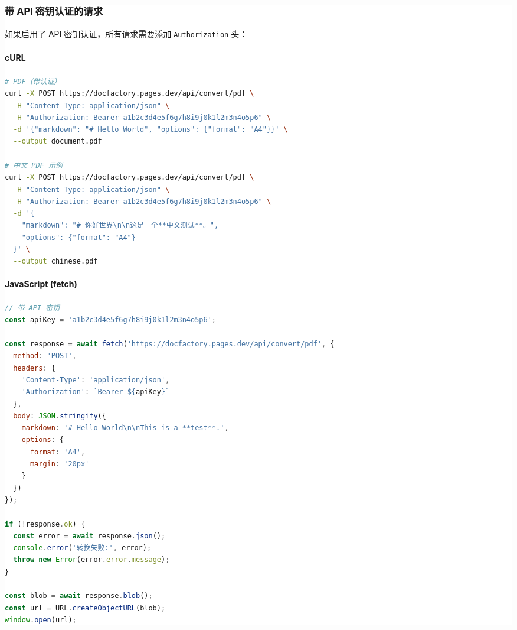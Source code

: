 ### 带 API 密钥认证的请求

如果启用了 API 密钥认证，所有请求需要添加 `Authorization` 头：

#### cURL

```bash
# PDF（带认证）
curl -X POST https://docfactory.pages.dev/api/convert/pdf \
  -H "Content-Type: application/json" \
  -H "Authorization: Bearer a1b2c3d4e5f6g7h8i9j0k1l2m3n4o5p6" \
  -d '{"markdown": "# Hello World", "options": {"format": "A4"}}' \
  --output document.pdf

# 中文 PDF 示例
curl -X POST https://docfactory.pages.dev/api/convert/pdf \
  -H "Content-Type: application/json" \
  -H "Authorization: Bearer a1b2c3d4e5f6g7h8i9j0k1l2m3n4o5p6" \
  -d '{
    "markdown": "# 你好世界\n\n这是一个**中文测试**。",
    "options": {"format": "A4"}
  }' \
  --output chinese.pdf
```

#### JavaScript (fetch)

```javascript
// 带 API 密钥
const apiKey = 'a1b2c3d4e5f6g7h8i9j0k1l2m3n4o5p6';

const response = await fetch('https://docfactory.pages.dev/api/convert/pdf', {
  method: 'POST',
  headers: {
    'Content-Type': 'application/json',
    'Authorization': `Bearer ${apiKey}`
  },
  body: JSON.stringify({
    markdown: '# Hello World\n\nThis is a **test**.',
    options: {
      format: 'A4',
      margin: '20px'
    }
  })
});

if (!response.ok) {
  const error = await response.json();
  console.error('转换失败:', error);
  throw new Error(error.error.message);
}

const blob = await response.blob();
const url = URL.createObjectURL(blob);
window.open(url);
```
